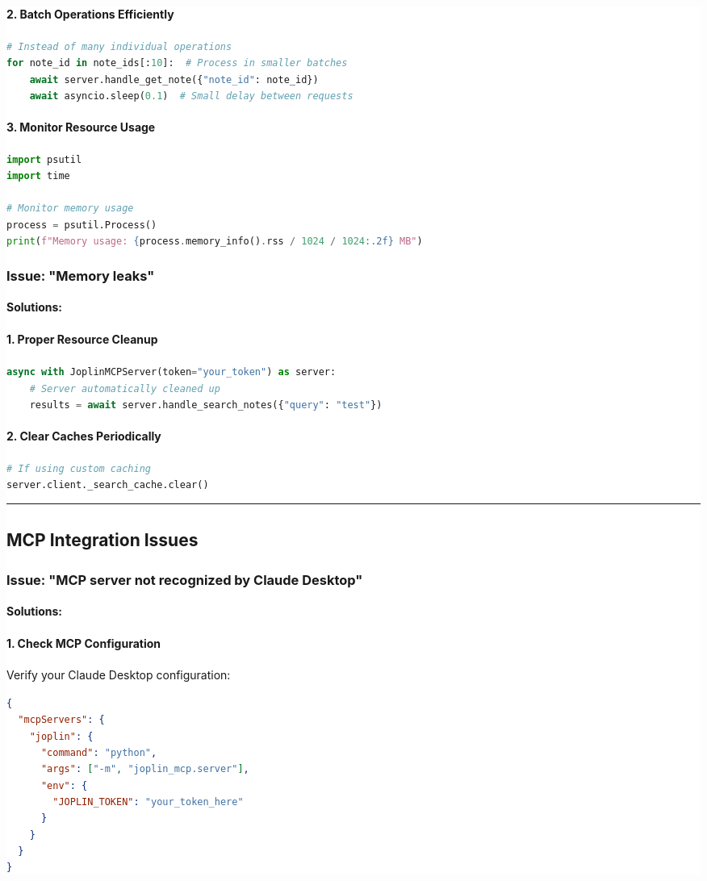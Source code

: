 #### 2. Batch Operations Efficiently
```python
# Instead of many individual operations
for note_id in note_ids[:10]:  # Process in smaller batches
    await server.handle_get_note({"note_id": note_id})
    await asyncio.sleep(0.1)  # Small delay between requests
```

#### 3. Monitor Resource Usage
```python
import psutil
import time

# Monitor memory usage
process = psutil.Process()
print(f"Memory usage: {process.memory_info().rss / 1024 / 1024:.2f} MB")
```

### Issue: "Memory leaks"

**Solutions:**

#### 1. Proper Resource Cleanup
```python
async with JoplinMCPServer(token="your_token") as server:
    # Server automatically cleaned up
    results = await server.handle_search_notes({"query": "test"})
```

#### 2. Clear Caches Periodically
```python
# If using custom caching
server.client._search_cache.clear()
```

---

## MCP Integration Issues

### Issue: "MCP server not recognized by Claude Desktop"

**Solutions:**

#### 1. Check MCP Configuration
Verify your Claude Desktop configuration:
```json
{
  "mcpServers": {
    "joplin": {
      "command": "python",
      "args": ["-m", "joplin_mcp.server"],
      "env": {
        "JOPLIN_TOKEN": "your_token_here"
      }
    }
  }
}
```
